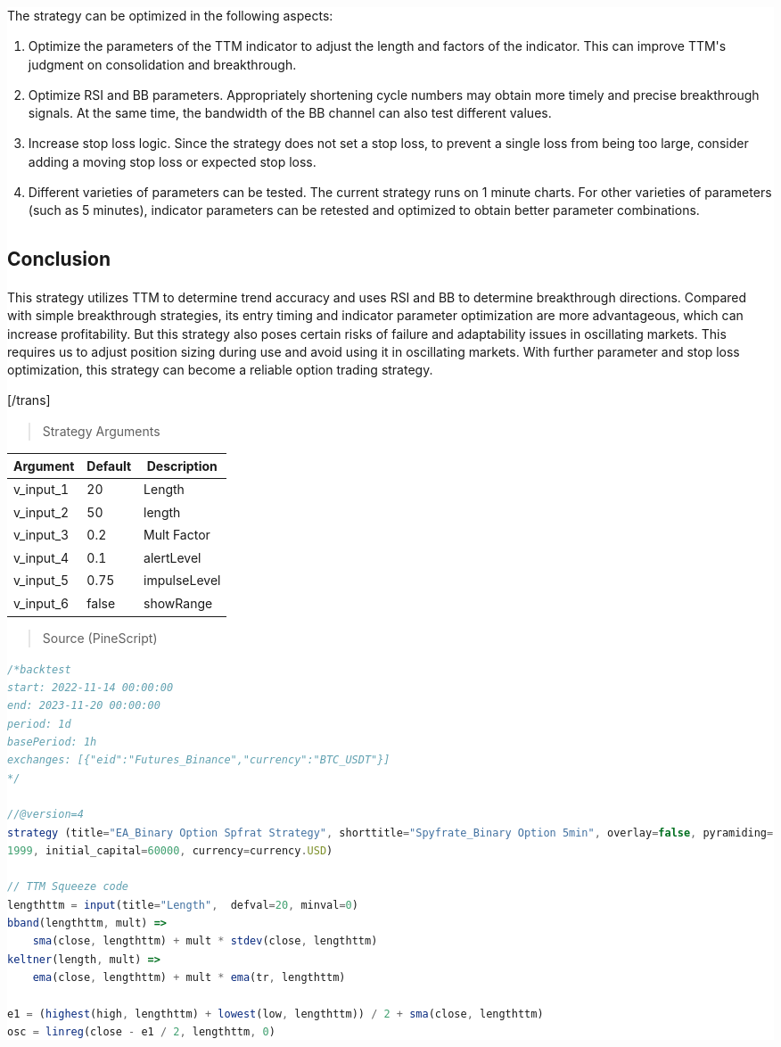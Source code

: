 The strategy can be optimized in the following aspects:  

1. Optimize the parameters of the TTM indicator to adjust the length and factors of the indicator. This can improve TTM's judgment on consolidation and breakthrough.

2. Optimize RSI and BB parameters. Appropriately shortening cycle numbers may obtain more timely and precise breakthrough signals. At the same time, the bandwidth of the BB channel can also test different values.  

3. Increase stop loss logic. Since the strategy does not set a stop loss, to prevent a single loss from being too large, consider adding a moving stop loss or expected stop loss.

4. Different varieties of parameters can be tested. The current strategy runs on 1 minute charts. For other varieties of parameters (such as 5 minutes), indicator parameters can be retested and optimized to obtain better parameter combinations.  

## Conclusion   

This strategy utilizes TTM to determine trend accuracy and uses RSI and BB to determine breakthrough directions. Compared with simple breakthrough strategies, its entry timing and indicator parameter optimization are more advantageous, which can increase profitability. But this strategy also poses certain risks of failure and adaptability issues in oscillating markets. This requires us to adjust position sizing during use and avoid using it in oscillating markets. With further parameter and stop loss optimization, this strategy can become a reliable option trading strategy.

[/trans]

> Strategy Arguments



|Argument|Default|Description|
|----|----|----|
|v_input_1|20|Length|
|v_input_2|50|length|
|v_input_3|0.2|Mult Factor|
|v_input_4|0.1|alertLevel|
|v_input_5|0.75|impulseLevel|
|v_input_6|false|showRange|


> Source (PineScript)

``` javascript
/*backtest
start: 2022-11-14 00:00:00
end: 2023-11-20 00:00:00
period: 1d
basePeriod: 1h
exchanges: [{"eid":"Futures_Binance","currency":"BTC_USDT"}]
*/

//@version=4
strategy (title="EA_Binary Option Spfrat Strategy", shorttitle="Spyfrate_Binary Option 5min", overlay=false, pyramiding=1999, initial_capital=60000, currency=currency.USD)

// TTM Squeeze code
lengthttm = input(title="Length",  defval=20, minval=0) 
bband(lengthttm, mult) =>
	sma(close, lengthttm) + mult * stdev(close, lengthttm)
keltner(length, mult) =>
	ema(close, lengthttm) + mult * ema(tr, lengthttm)

e1 = (highest(high, lengthttm) + lowest(low, lengthttm)) / 2 + sma(close, lengthttm)
osc = linreg(close - e1 / 2, lengthttm, 0)
```